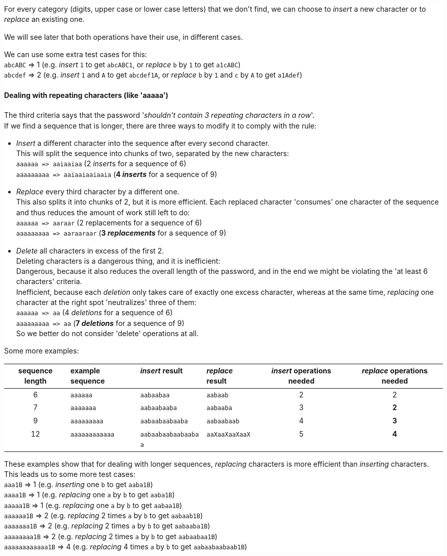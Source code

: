 For every category (digits, upper case or lower case letters) that we don't find, we can choose to *insert* a new character or to *replace* an existing one.

We will see later that both operations have their use, in different cases.

We can use some extra test cases for this:<br/>
    `abcABC` => 1 (e.g. *insert* `1` to get `abcABC1`, or *replace* `b` by `1` to get `a1cABC`)<br/>
    `abcdef` => 2 (e.g. *insert* `1` and `A` to get `abcdef1A`, or *replace* `b` by `1` and `c` by `A` to get `a1Adef`)<br/>

#### Dealing with repeating characters (like 'aaaaa')

The third criteria says that the password '*shouldn't contain 3 repeating characters in a row*'.<br/>
If we find a sequence that is longer, there are three ways to modify it to comply with the rule:

* *Insert* a different character into the sequence after every second character.<br/>
  This will split the sequence into chunks of two, separated by the new characters:<br/>
    `aaaaaa => aaiaaiaa` (2 *insert*s for a sequence of 6)<br/>
    `aaaaaaaaa => aaiaaiaaiaaia` (**4 *inserts*** for a sequence of 9)<br/>
* *Replace* every third character by a different one.<br/>
  This also splits it into chunks of 2, but it is more efficient.
  Each replaced character 'consumes' one character of the sequence and thus reduces the amount of work still left to do:<br/>
      `aaaaaa => aaraar`  (2 replacements for a sequence of 6)<br/>
      `aaaaaaaaa => aaraaraar` (**3 *replacements*** for a sequence of 9)<br/>

* *Delete* all characters in excess of the first 2.<br/>
    Deleting characters is a dangerous thing, and it is inefficient:<br/>
    Dangerous, because it also reduces the overall length of the password,
    and in the end we might be violating the 'at least 6 characters' criteria.<br/>
    Inefficient, because each *deletion* only takes care of exactly one excess character,
    whereas at the same time, *replacing* one character at the right spot 'neutralizes' three of them:<br/>
        `aaaaaa => aa`  (4 *deletions* for a sequence of 6)<br/>
        `aaaaaaaaa => aa` (**7 *deletions*** for a sequence of 9)<br/>
    So we better do not consider 'delete' operations at all.

Some more examples:

| sequence length | example sequence | *insert* result     | *replace* result | *insert* operations needed | *replace* operations needed |
| :-------------: | :--------------- | :------------------ | :--------------- | :------------------------: | :-------------------------: |
|        6        | `aaaaaa`         | `aabaabaa`          | `aabaab`         |             2              |              2              |
|        7        | `aaaaaaa`        | `aabaabaaba`        | `aabaaba`        |             3              |            **2**            |
|        9        | `aaaaaaaaa`      | `aabaabaabaaba`     | `aabaabaab`      |             4              |            **3**            |
|       12        | `aaaaaaaaaaaa`   | `aabaabaabaabaabaa` | `aaXaaXaaXaaX`   |             5              |            **4**            |

These examples show that for dealing with longer sequences, *replacing* characters is more efficient than *inserting* characters.<br/>
This leads us to some more test cases:<br/>
    `aaa1B` => 1 (e.g. *inserting* one `b` to get `aaba1B`)<br/>    `aaaa1B` => 1 (e.g. *replacing* one `a` by `b` to get `aaba1B`)<br/>    `aaaaa1B` => 1 (e.g. *replacing* one `a` by `b` to get `aabaa1B`)<br/>    `aaaaaa1B` => 2 (e.g. *replacing* 2 times `a` by `b` to get `aabaab1B`)<br/>    `aaaaaaa1B` => 2 (e.g. *replacing* 2 times `a` by `b` to get `aabaaba1B`)<br/>    `aaaaaaaa1B` => 2 (e.g. *replacing* 2 times `a` by `b` to get `aabaabaa1B`)<br/>
    `aaaaaaaaaaaa1B` => 4 (e.g. *replacing* 4 times `a` by `b` to get `aabaabaabaab1B`)
